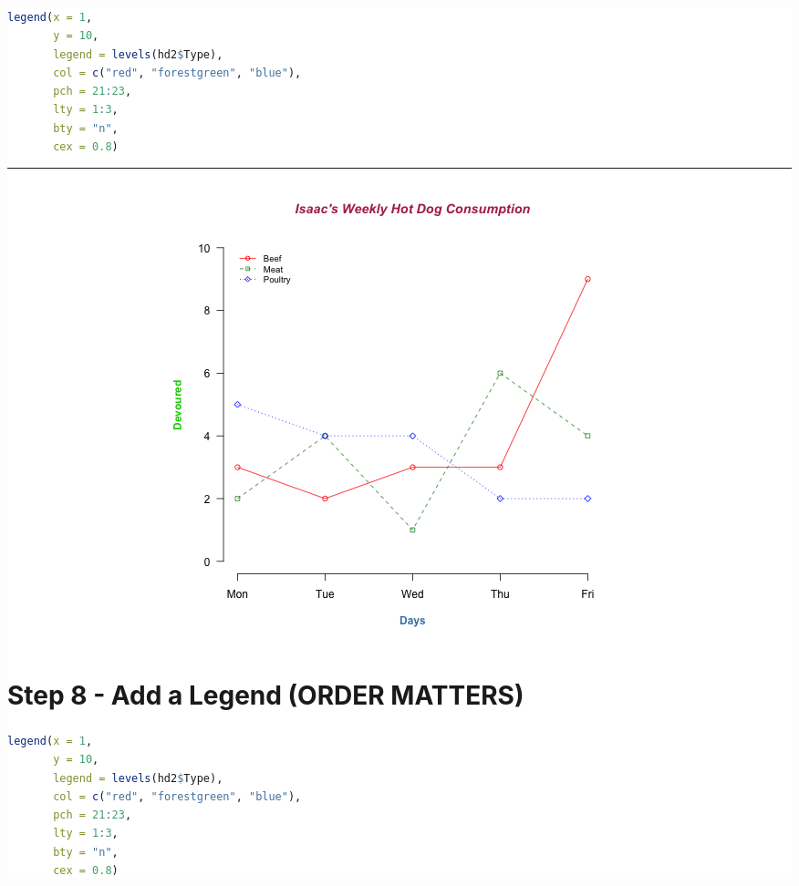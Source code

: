 
```r
legend(x = 1, 
       y = 10, 
       legend = levels(hd2$Type),                  
       col = c("red", "forestgreen", "blue"),   
       pch = 21:23, 
       lty = 1:3,                                   
       bty = "n", 
       cex = 0.8) 
```


***

<img src="day4_slides-figure/leg_b.png" title="plot of chunk leg_b" alt="plot of chunk leg_b" style="display: block; margin: auto;" />


Step 8 - Add a Legend (ORDER MATTERS)
========================================================

```r
legend(x = 1, 
       y = 10, 
       legend = levels(hd2$Type),                  
       col = c("red", "forestgreen", "blue"),   
       pch = 21:23, 
       lty = 1:3,                                   
       bty = "n", 
       cex = 0.8) 
```

